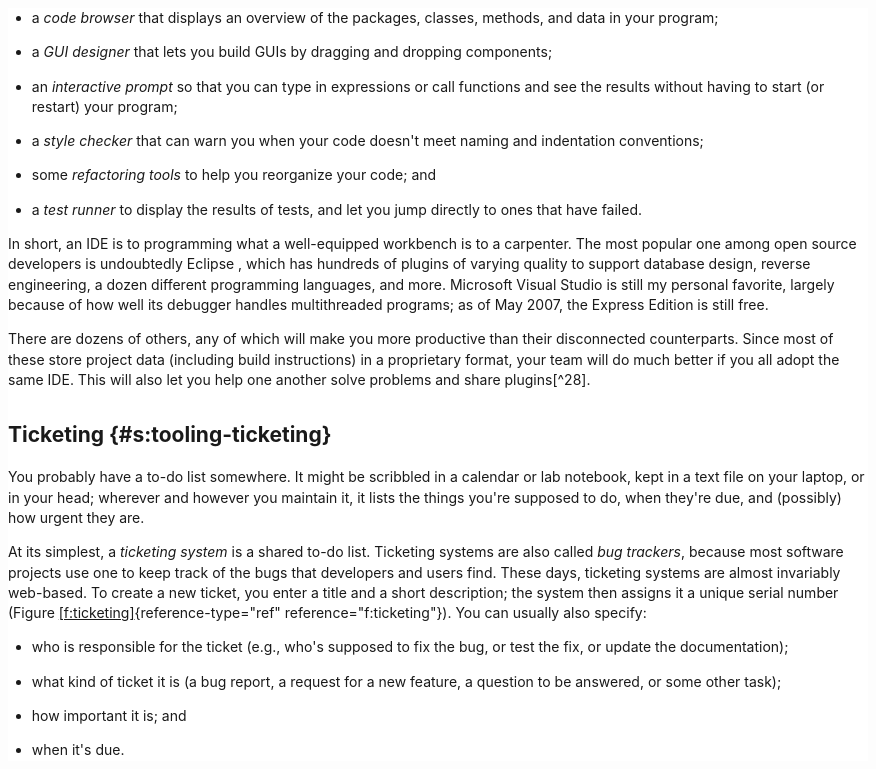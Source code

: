 -   a *code browser* that displays an overview of the packages, classes,
    methods, and data in your program;

-   a *GUI designer* that lets you build GUIs by dragging and dropping
    components;

-   an *interactive prompt* so that you can type in expressions or call
    functions and see the results without having to start (or restart)
    your program;

-   a *style checker* that can warn you when your code doesn't meet
    naming and indentation conventions;

-   some *refactoring tools* to help you reorganize your code; and

-   a *test runner* to display the results of tests, and let you jump
    directly to ones that have failed.

In short, an IDE is to programming what a well-equipped workbench is to
a carpenter. The most popular one among open source developers is
undoubtedly Eclipse , which has hundreds of plugins of varying quality
to support database design, reverse engineering, a dozen different
programming languages, and more. Microsoft Visual Studio is still my
personal favorite, largely because of how well its debugger handles
multithreaded programs; as of May 2007, the Express Edition is still
free.

There are dozens of others, any of which will make you more productive
than their disconnected counterparts. Since most of these store project
data (including build instructions) in a proprietary format, your team
will do much better if you all adopt the same IDE. This will also let
you help one another solve problems and share plugins[^28].

Ticketing {#s:tooling-ticketing}
---------

You probably have a to-do list somewhere. It might be scribbled in a
calendar or lab notebook, kept in a text file on your laptop, or in your
head; wherever and however you maintain it, it lists the things you're
supposed to do, when they're due, and (possibly) how urgent they are.

At its simplest, a *ticketing system* is a shared to-do list. Ticketing
systems are also called *bug trackers*, because most software projects
use one to keep track of the bugs that developers and users find. These
days, ticketing systems are almost invariably web-based. To create a new
ticket, you enter a title and a short description; the system then
assigns it a unique serial number
(Figure [\[f:ticketing\]](#f:ticketing){reference-type="ref"
reference="f:ticketing"}). You can usually also specify:

-   who is responsible for the ticket (e.g., who's supposed to fix the
    bug, or test the fix, or update the documentation);

-   what kind of ticket it is (a bug report, a request for a new
    feature, a question to be answered, or some other task);

-   how important it is; and

-   when it's due.


